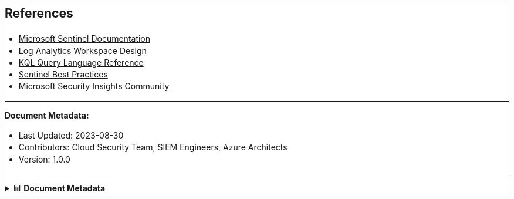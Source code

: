 ## References

- [Microsoft Sentinel Documentation](https://docs.microsoft.com/en-us/azure/sentinel/overview)
- [Log Analytics Workspace Design](https://docs.microsoft.com/en-us/azure/azure-monitor/logs/workspace-design)
- [KQL Query Language Reference](https://docs.microsoft.com/en-us/azure/data-explorer/kql-quick-reference)
- [Sentinel Best Practices](https://docs.microsoft.com/en-us/azure/sentinel/best-practices)
- [Microsoft Security Insights Community](https://techcommunity.microsoft.com/t5/microsoft-sentinel/bd-p/MicrosoftSentinel)

---

**Document Metadata:**
- Last Updated: 2023-08-30
- Contributors: Cloud Security Team, SIEM Engineers, Azure Architects
- Version: 1.0.0 
---

<details><summary><strong>📊 Document Metadata</strong></summary></details>
